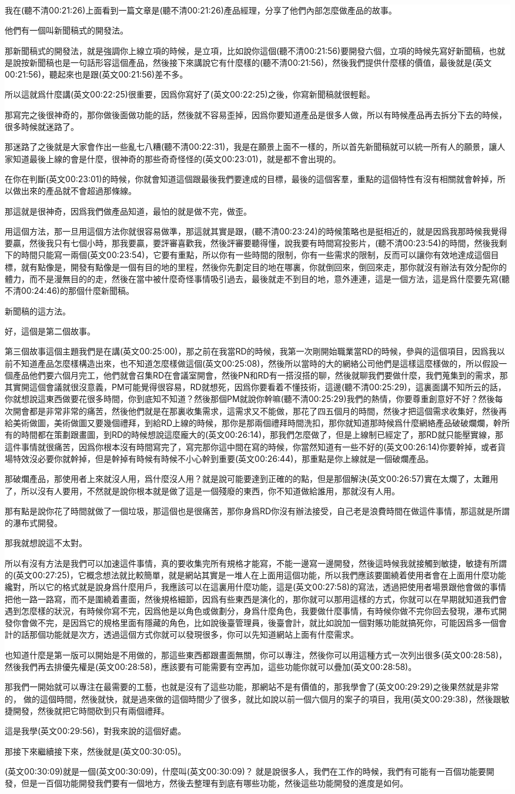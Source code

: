 我在(聽不清00:21:26)上面看到一篇文章是(聽不清00:21:26)產品經理，分享了他們內部怎麼做產品的故事。

他們有一個叫新聞稿式的開發法。

那新聞稿式的開發法，就是強調你上線立項的時候，是立項，比如說你這個(聽不清00:21:56)要開發六個，立項的時候先寫好新聞稿，也就是說按新聞稿也是一句話形容這個產品，然後接下來講說它有什麼樣的(聽不清00:21:56)，然後我們提供什麼樣的價值，最後就是(英文00:21:56)，聽起來也是跟(英文00:21:56)差不多。


所以這就爲什麼講(英文00:22:25)很重要，因爲你寫好了(英文00:22:25)之後，你寫新聞稿就很輕鬆。

那寫完之後很神奇的，那你做後面做功能的話，然後就不容易歪掉，因爲你要知道產品是很多人做，所以有時候產品再去拆分下去的時候，很多時候就迷路了。

那迷路了之後就是大家會作出一些亂七八糟(聽不清00:22:31)，我是在願景上面不一樣的，所以首先新聞稿就可以統一所有人的願景，讓人家知道最後上線的會是什麼，很神奇的那些奇奇怪怪的(英文00:23:01)，就是都不會出現的。

在你在判斷(英文00:23:01)的時候，你就會知道這個跟最後我們要達成的目標，最後的這個客羣，重點的這個特性有沒有相關就會幹掉，所以做出來的產品就不會超過那條線。

那這就是很神奇，因爲我們做產品知道，最怕的就是做不完，做歪。

用這個方法，那一旦用這個方法你就很容易做準，那這就其實是跟，(聽不清00:23:24)的時候策略也是挺相近的，就是因爲我那時候我覺得要贏，然後我只有七個小時，那我要贏，要評審喜歡我，然後評審要聽得懂，說我要有時間寫投影片，(聽不清00:23:54)的時間，然後我剩下的時間只能寫一兩個(英文00:23:54)，它要有重點，所以你有一些時間的限制，你有一些需求的限制，反而可以讓你有效地達成這個目標，就有點像是，開發有點像是一個有目的地的里程，然後你先劃定目的地在哪裏，你就倒回來，倒回來走，那你就沒有辦法有效分配你的體力，而不是漫無目的的走，然後在當中被什麼奇怪事情吸引過去，最後就走不到目的地，意外連連，這是一個方法，這是爲什麼要先寫(聽不清00:24:46)的那個什麼新聞稿。

新聞稿的這方法。

好，這個是第二個故事。

第三個故事這個主題我們是在講(英文00:25:00)，那之前在我當RD的時候，我第一次剛開始職業當RD的時候，參與的這個項目，因爲我以前不知道產品怎麼樣構造出來，也不知道怎麼樣做這個(英文00:25:08)，然後所以當時的大的網絡公司他們是這樣這麼樣做的，所以假設一個產品他們要六個月完工，他們就會召集RD在會議室開會，然後PN和RD有一搭沒搭的聊，然後就聊我們要做什麼，我們蒐集到的需求，那其實開這個會議就很沒意義，PM可能覺得很容易，RD就想死，因爲你要看着不懂技術，這邊(聽不清00:25:29)，這裏面講不知所云的話，你就想說這東西做要花很多時間，你到底知不知道？然後那個PM就說你幹嘛(聽不清00:25:29)我們的熱情，你要尊重創意好不好？然後每次開會都是非常非常的痛苦，然後他們就是在那裏收集需求，這需求又不能做，那花了四五個月的時間，然後才把這個需求收集好，然後再給美術做圖，美術做圖又要幾個禮拜，到給RD上線的時候，那你是那兩個禮拜時間洗扣，那你就知道那時候爲什麼網絡產品破破爛爛，幹所有的時間都在策劃跟畫圖，到RD的時候想說這麼龐大的(英文00:26:14)，那我們怎麼做了，但是上線制已經定了，那RD就只能壓實線，那這件事情就很痛苦，因爲你根本沒有時間寫完了，寫完那你這中間在寫的時候，你當然知道有一些不好的(英文00:26:14)你要幹掉，或者貨場特效沒必要你就幹掉，但是幹掉有時候有時候不小心幹到重要(英文00:26:44)，那重點是你上線就是一個破爛產品。


那破爛產品，那使用者上來就沒人用，爲什麼沒人用？就是說可能要達到正確的的點，但是那個解決(英文00:26:57)實在太爛了，太難用了，所以沒有人要用，不然就是說你根本就是做了這是一個殘廢的東西，你不知道做給誰用，那就沒有人用。

那有點是說你花了時間就做了一個垃圾，那這個也是很痛苦，那你身爲RD你沒有辦法接受，自己老是浪費時間在做這件事情，那這就是所謂的瀑布式開發。

那我就想說這不太對。

所以有沒有方法是我們可以加速這件事情，真的要收集完所有規格才能寫，不能一邊寫一邊開發，然後這時候我就接觸到敏捷，敏捷有所謂的(英文00:27:25)，它概念想法就比較簡單，就是網站其實是一堆人在上面用這個功能，所以我們應該要圍繞着使用者會在上面用什麼功能纔對，所以它的格式就是說身爲什麼用戶，我應該可以在這裏用什麼功能，這是(英文00:27:58)的寫法，透過把使用者場景跟他會做的事情把他一路一路寫，而不是圍繞着畫面，然後規格細節，因爲有些東西是演化的，那你就可以那用這樣的方式，你就可以在早期就知道我們會遇到怎麼樣的狀況，有時候你寫不完，因爲他是以角色或做劃分，身爲什麼角色，我要做什麼事情，有時候你做不完你回去發現，瀑布式開發你會做不完，是因爲它的規格里面有隱藏的角色，比如說後臺管理員，後臺會計，就比如說加一個對賬功能就搞死你，可能因爲多一個會計的話那個功能就是次方，透過這個方式你就可以發現很多，你可以先知道網站上面有什麼需求。

也知道什麼是第一版可以開始是不用做的，那這些東西都跟畫面無關，你可以專注，然後你可以用這種方式一次列出很多(英文00:28:58)，然後我們再去排優先權是(英文00:28:58)，應該要有可能需要有空再加，這些功能你就可以疊加(英文00:28:58)。

那我們一開始就可以專注在最需要的工藝，也就是沒有了這些功能，那網站不是有價值的，那我學會了(英文00:29:29)之後果然就是非常的， 做的這個時間，然後就快，就是過來做的這個時間少了很多，就比如說以前一個六個月的案子的項目，我用(英文00:29:38)，然後跟敏捷開發，然後就把它時間砍到只有兩個禮拜。

這是我學(英文00:29:56)，對我來說的這個好處。

那接下來繼續接下來，然後就是(英文00:30:05)。

(英文00:30:09)就是一個(英文00:30:09)，什麼叫(英文00:30:09)？
就是說很多人，我們在工作的時候，我們有可能有一百個功能要開發，但是一百個功能開發我們要有一個地方，然後去整理有到底有哪些功能，然後這些功能開發的進度是如何。
